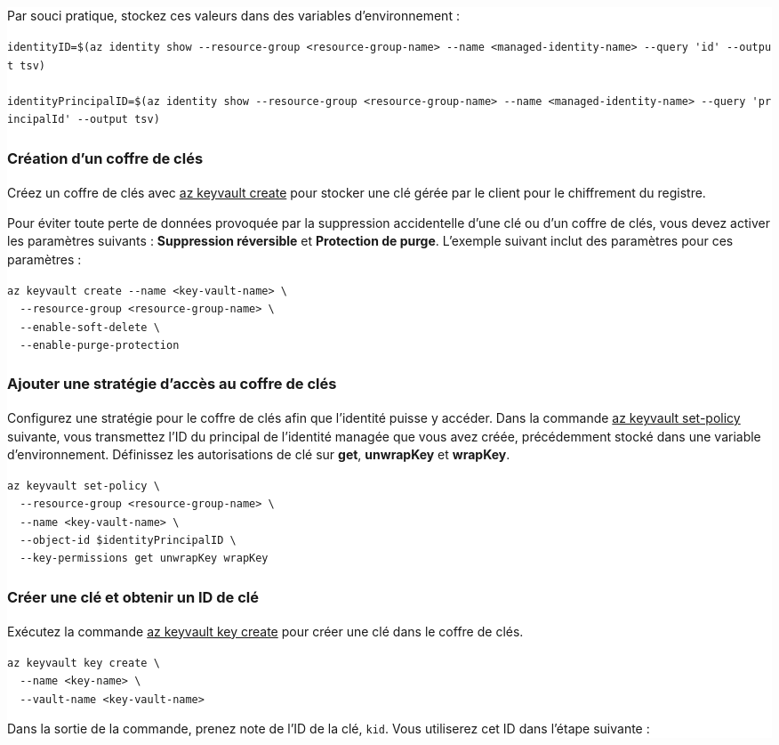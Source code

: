 Par souci pratique, stockez ces valeurs dans des variables d’environnement :

```azurecli
identityID=$(az identity show --resource-group <resource-group-name> --name <managed-identity-name> --query 'id' --output tsv)

identityPrincipalID=$(az identity show --resource-group <resource-group-name> --name <managed-identity-name> --query 'principalId' --output tsv)
```

### <a name="create-a-key-vault"></a>Création d’un coffre de clés

Créez un coffre de clés avec [az keyvault create][az-keyvault-create] pour stocker une clé gérée par le client pour le chiffrement du registre.

Pour éviter toute perte de données provoquée par la suppression accidentelle d’une clé ou d’un coffre de clés, vous devez activer les paramètres suivants : **Suppression réversible** et **Protection de purge**. L’exemple suivant inclut des paramètres pour ces paramètres :

```azurecli
az keyvault create --name <key-vault-name> \
  --resource-group <resource-group-name> \
  --enable-soft-delete \
  --enable-purge-protection
```

### <a name="add-key-vault-access-policy"></a>Ajouter une stratégie d’accès au coffre de clés

Configurez une stratégie pour le coffre de clés afin que l’identité puisse y accéder. Dans la commande [az keyvault set-policy][az-keyvault-set-policy] suivante, vous transmettez l’ID du principal de l’identité managée que vous avez créée, précédemment stocké dans une variable d’environnement. Définissez les autorisations de clé sur **get**, **unwrapKey** et **wrapKey**.  

```azurecli
az keyvault set-policy \
  --resource-group <resource-group-name> \
  --name <key-vault-name> \
  --object-id $identityPrincipalID \
  --key-permissions get unwrapKey wrapKey
```

### <a name="create-key-and-get-key-id"></a>Créer une clé et obtenir un ID de clé

Exécutez la commande [az keyvault key create][az-keyvault-key-create] pour créer une clé dans le coffre de clés.

```azurecli
az keyvault key create \
  --name <key-name> \
  --vault-name <key-vault-name>
```

Dans la sortie de la commande, prenez note de l’ID de la clé, `kid`. Vous utiliserez cet ID dans l’étape suivante :


[az-feature-register]: /cli/azure/feature#az-feature-register
[az-feature-show]: /cli/azure/feature#az-feature-show
[az-group-create]: /cli/azure/group#az-group-create
[az-identity-create]: /cli/azure/identity#az-identity-create
[az-feature-register]: /cli/azure/feature#az-feature-register
[az-group-deployment-create]: /cli/azure/group/deployment#az-group-deployment-create
[az-keyvault-create]: /cli/azure/keyvault#az-keyvault-create
[az-keyvault-key-create]: /cli/azure/keyvault/key#az-keyvault-key-create
[az-keyvault-key]: /cli/azure/keyvault/key
[az-keyvault-set-policy]: /cli/azure/keyvault#az-keyvault-set-policy
[az-keyvault-delete-policy]: /cli/azure/keyvault#az-keyvault-delete-policy
[az-resource-show]: /cli/azure/resource#az-resource-show
[az-acr-create]: /cli/azure/acr#az-acr-create
[az-acr-show]: /cli/azure/acr#az-acr-show
[az-acr-encryption-rotate-key]: /cli/azure/acr/encryption#az-acr-encryption-rotate-key
[az-acr-encryption-show]: /cli/azure/acr/encryption#az-acr-encryption-show